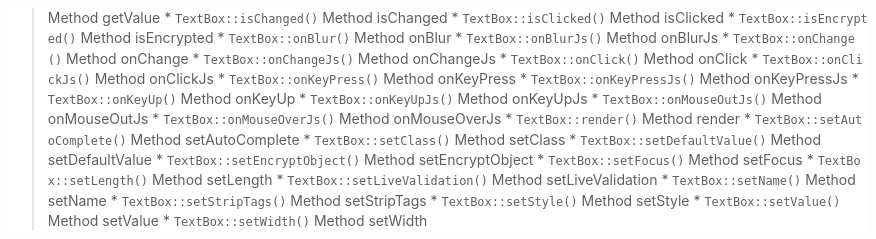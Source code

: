 > Method getValue
    * `TextBox::isChanged()`
> Method isChanged
    * `TextBox::isClicked()`
> Method isClicked
    * `TextBox::isEncrypted()`
> Method isEncrypted
    * `TextBox::onBlur()`
> Method onBlur
    * `TextBox::onBlurJs()`
> Method onBlurJs
    * `TextBox::onChange()`
> Method onChange
    * `TextBox::onChangeJs()`
> Method onChangeJs
    * `TextBox::onClick()`
> Method onClick
    * `TextBox::onClickJs()`
> Method onClickJs
    * `TextBox::onKeyPress()`
> Method onKeyPress
    * `TextBox::onKeyPressJs()`
> Method onKeyPressJs
    * `TextBox::onKeyUp()`
> Method onKeyUp
    * `TextBox::onKeyUpJs()`
> Method onKeyUpJs
    * `TextBox::onMouseOutJs()`
> Method onMouseOutJs
    * `TextBox::onMouseOverJs()`
> Method onMouseOverJs
    * `TextBox::render()`
> Method render
    * `TextBox::setAutoComplete()`
> Method setAutoComplete
    * `TextBox::setClass()`
> Method setClass
    * `TextBox::setDefaultValue()`
> Method setDefaultValue
    * `TextBox::setEncryptObject()`
> Method setEncryptObject
    * `TextBox::setFocus()`
> Method setFocus
    * `TextBox::setLength()`
> Method setLength
    * `TextBox::setLiveValidation()`
> Method setLiveValidation
    * `TextBox::setName()`
> Method setName
    * `TextBox::setStripTags()`
> Method setStripTags
    * `TextBox::setStyle()`
> Method setStyle
    * `TextBox::setValue()`
> Method setValue
    * `TextBox::setWidth()`
> Method setWidth
